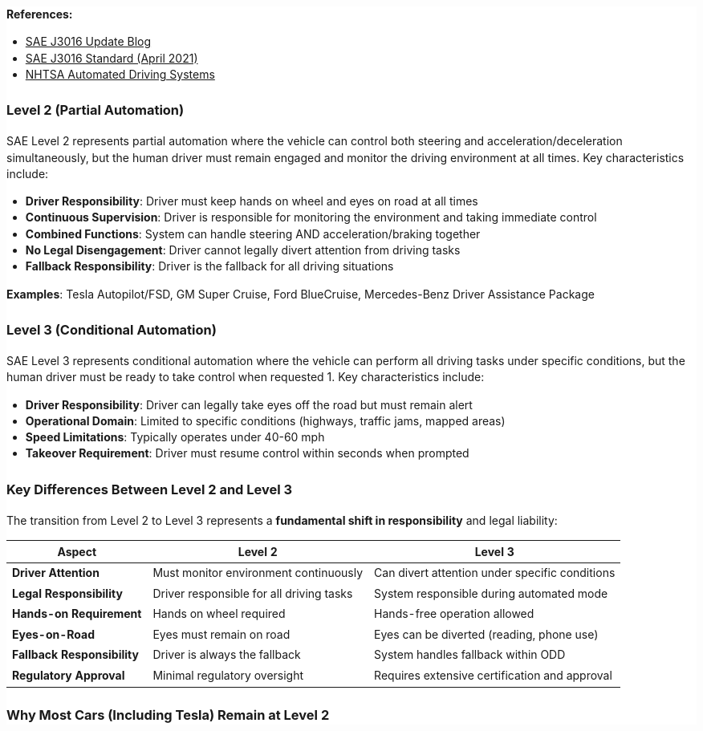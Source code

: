 **References:**
- [SAE J3016 Update Blog](https://www.sae.org/blog/sae-j3016-update)
- [SAE J3016 Standard (April 2021)](https://www.sae.org/standards/content/j3016_202104/)
- [NHTSA Automated Driving Systems](https://www.nhtsa.gov/vehicle-manufacturers/automated-driving-systems)

### Level 2 (Partial Automation)

SAE Level 2 represents partial automation where the vehicle can control both steering and acceleration/deceleration simultaneously, but the human driver must remain engaged and monitor the driving environment at all times. Key characteristics include:

- **Driver Responsibility**: Driver must keep hands on wheel and eyes on road at all times
- **Continuous Supervision**: Driver is responsible for monitoring the environment and taking immediate control
- **Combined Functions**: System can handle steering AND acceleration/braking together
- **No Legal Disengagement**: Driver cannot legally divert attention from driving tasks
- **Fallback Responsibility**: Driver is the fallback for all driving situations

**Examples**: Tesla Autopilot/FSD, GM Super Cruise, Ford BlueCruise, Mercedes-Benz Driver Assistance Package

### Level 3 (Conditional Automation)

SAE Level 3 represents conditional automation where the vehicle can perform all driving tasks under specific conditions, but the human driver must be ready to take control when requested <mcreference link="https://en.wikipedia.org/wiki/Tesla_Autopilot" index="1">1</mcreference>. Key characteristics include:

- **Driver Responsibility**: Driver can legally take eyes off the road but must remain alert
- **Operational Domain**: Limited to specific conditions (highways, traffic jams, mapped areas)
- **Speed Limitations**: Typically operates under 40-60 mph
- **Takeover Requirement**: Driver must resume control within seconds when prompted

### Key Differences Between Level 2 and Level 3

The transition from Level 2 to Level 3 represents a **fundamental shift in responsibility** and legal liability:

| Aspect | Level 2 | Level 3 |
|--------|---------|----------|
| **Driver Attention** | Must monitor environment continuously | Can divert attention under specific conditions |
| **Legal Responsibility** | Driver responsible for all driving tasks | System responsible during automated mode |
| **Hands-on Requirement** | Hands on wheel required | Hands-free operation allowed |
| **Eyes-on-Road** | Eyes must remain on road | Eyes can be diverted (reading, phone use) |
| **Fallback Responsibility** | Driver is always the fallback | System handles fallback within ODD |
| **Regulatory Approval** | Minimal regulatory oversight | Requires extensive certification and approval |

### Why Most Cars (Including Tesla) Remain at Level 2
